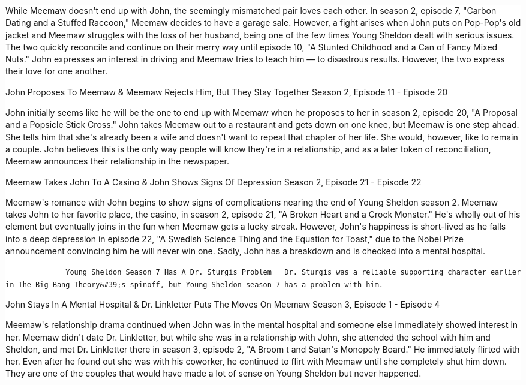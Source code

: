 
While Meemaw doesn&#39;t end up with John, the seemingly mismatched pair loves each other. In season 2, episode 7, &#34;Carbon Dating and a Stuffed Raccoon,&#34; Meemaw decides to have a garage sale. However, a fight arises when John puts on Pop-Pop&#39;s old jacket and Meemaw struggles with the loss of her husband, being one of the few times Young Sheldon dealt with serious issues. The two quickly reconcile and continue on their merry way until episode 10, &#34;A Stunted Childhood and a Can of Fancy Mixed Nuts.&#34; John expresses an interest in driving and Meemaw tries to teach him — to disastrous results. However, the two express their love for one another.






 John Proposes To Meemaw &amp; Meemaw Rejects Him, But They Stay Together 
Season 2, Episode 11 - Episode 20
          

John initially seems like he will be the one to end up with Meemaw when he proposes to her in season 2, episode 20, &#34;A Proposal and a Popsicle Stick Cross.&#34; John takes Meemaw out to a restaurant and gets down on one knee, but Meemaw is one step ahead. She tells him that she&#39;s already been a wife and doesn&#39;t want to repeat that chapter of her life. She would, however, like to remain a couple. John believes this is the only way people will know they&#39;re in a relationship, and as a later token of reconciliation, Meemaw announces their relationship in the newspaper.



 Meemaw Takes John To A Casino &amp; John Shows Signs Of Depression 
Season 2, Episode 21 - Episode 22
         




Meemaw&#39;s romance with John begins to show signs of complications nearing the end of Young Sheldon season 2. Meemaw takes John to her favorite place, the casino, in season 2, episode 21, &#34;A Broken Heart and a Crock Monster.&#34; He&#39;s wholly out of his element but eventually joins in the fun when Meemaw gets a lucky streak. However, John&#39;s happiness is short-lived as he falls into a deep depression in episode 22, &#34;A Swedish Science Thing and the Equation for Toast,&#34; due to the Nobel Prize announcement convincing him he will never win one. Sadly, John has a breakdown and is checked into a mental hospital.

                  Young Sheldon Season 7 Has A Dr. Sturgis Problem   Dr. Sturgis was a reliable supporting character earlier in The Big Bang Theory&#39;s spinoff, but Young Sheldon season 7 has a problem with him.    



 John Stays In A Mental Hospital &amp; Dr. Linkletter Puts The Moves On Meemaw 
Season 3, Episode 1 - Episode 4
          




Meemaw&#39;s relationship drama continued when John was in the mental hospital and someone else immediately showed interest in her. Meemaw didn&#39;t date Dr. Linkletter, but while she was in a relationship with John, she attended the school with him and Sheldon, and met Dr. Linkletter there in season 3, episode 2, &#34;A Broom  t and Satan&#39;s Monopoly Board.&#34; He immediately flirted with her. Even after he found out she was with his coworker, he continued to flirt with Meemaw until she completely shut him down. They are one of the couples that would have made a lot of sense on Young Sheldon but never happened.


